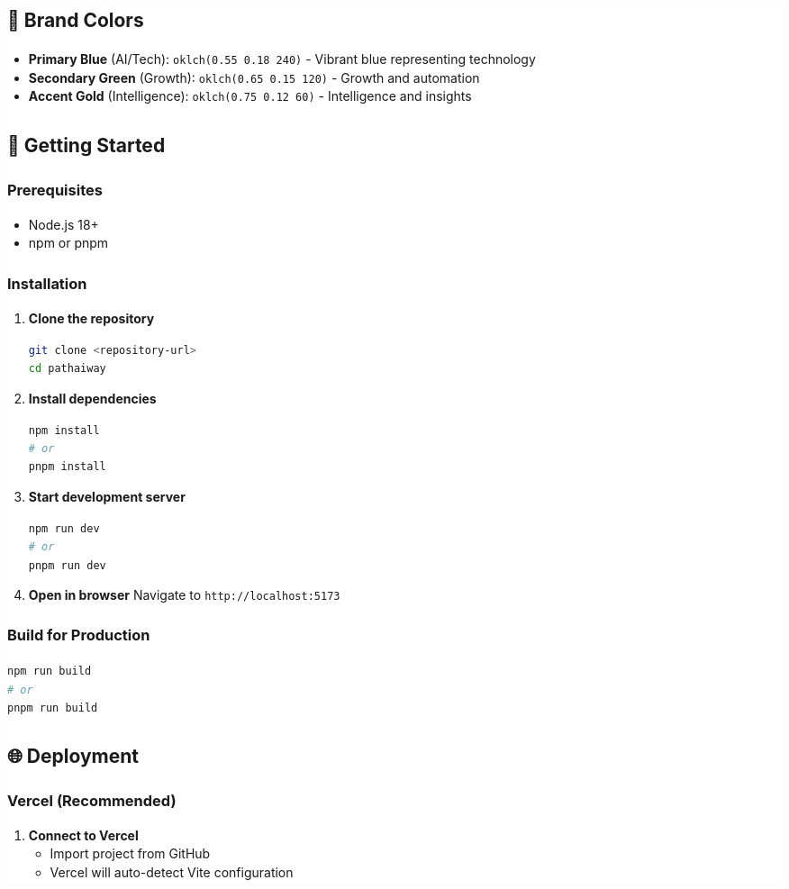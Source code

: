 ## 🎨 Brand Colors

- **Primary Blue** (AI/Tech): `oklch(0.55 0.18 240)` - Vibrant blue representing technology
- **Secondary Green** (Growth): `oklch(0.65 0.15 120)` - Growth and automation
- **Accent Gold** (Intelligence): `oklch(0.75 0.12 60)` - Intelligence and insights

## 🚀 Getting Started

### Prerequisites
- Node.js 18+ 
- npm or pnpm

### Installation

1. **Clone the repository**
   ```bash
   git clone <repository-url>
   cd pathaiway
   ```

2. **Install dependencies**
   ```bash
   npm install
   # or
   pnpm install
   ```

3. **Start development server**
   ```bash
   npm run dev
   # or
   pnpm run dev
   ```

4. **Open in browser**
   Navigate to `http://localhost:5173`

### Build for Production

```bash
npm run build
# or
pnpm run build
```

## 🌐 Deployment

### Vercel (Recommended)

1. **Connect to Vercel**
   - Import project from GitHub
   - Vercel will auto-detect Vite configuration

